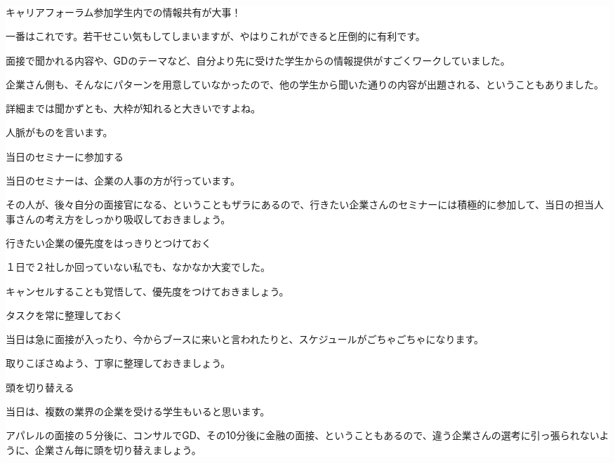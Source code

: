 
キャリアフォーラム参加学生内での情報共有が大事！

一番はこれです。若干せこい気もしてしまいますが、やはりこれができると圧倒的に有利です。



面接で聞かれる内容や、GDのテーマなど、自分より先に受けた学生からの情報提供がすごくワークしていました。



企業さん側も、そんなにパターンを用意していなかったので、他の学生から聞いた通りの内容が出題される、ということもありました。



詳細までは聞かずとも、大枠が知れると大きいですよね。



人脈がものを言います。



 



当日のセミナーに参加する

当日のセミナーは、企業の人事の方が行っています。



その人が、後々自分の面接官になる、ということもザラにあるので、行きたい企業さんのセミナーには積極的に参加して、当日の担当人事さんの考え方をしっかり吸収しておきましょう。



 



行きたい企業の優先度をはっきりとつけておく

１日で２社しか回っていない私でも、なかなか大変でした。



キャンセルすることも覚悟して、優先度をつけておきましょう。



 



タスクを常に整理しておく

当日は急に面接が入ったり、今からブースに来いと言われたりと、スケジュールがごちゃごちゃになります。



取りこぼさぬよう、丁寧に整理しておきましょう。



 



頭を切り替える

当日は、複数の業界の企業を受ける学生もいると思います。



アパレルの面接の５分後に、コンサルでGD、その10分後に金融の面接、ということもあるので、違う企業さんの選考に引っ張られないように、企業さん毎に頭を切り替えましょう。

